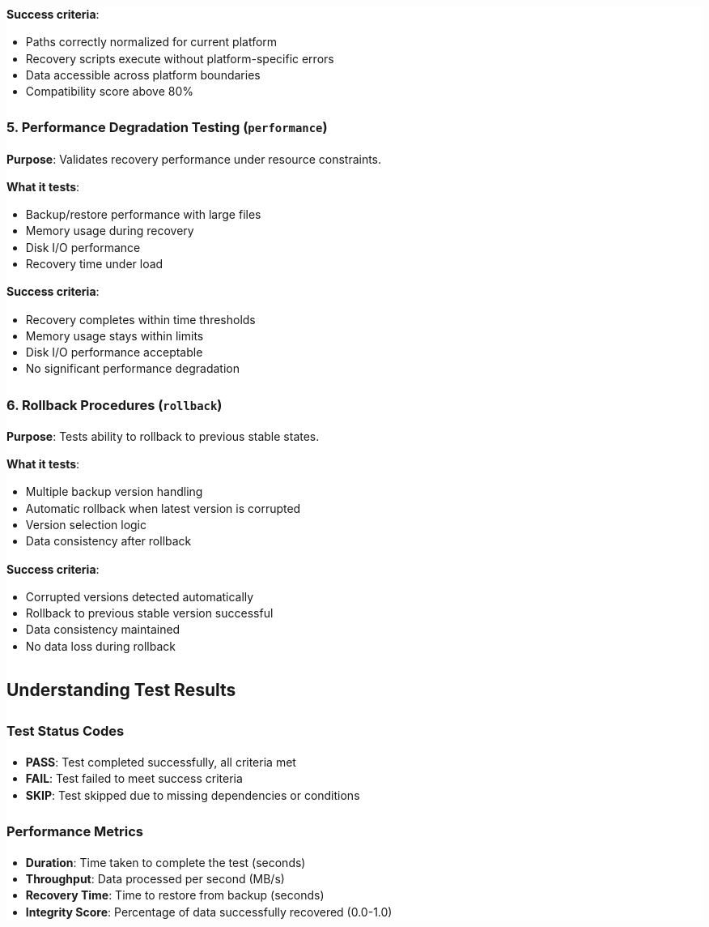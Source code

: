 **Success criteria**:

- Paths correctly normalized for current platform
- Recovery scripts execute without platform-specific errors
- Data accessible across platform boundaries
- Compatibility score above 80%

### 5. Performance Degradation Testing (`performance`)

**Purpose**: Validates recovery performance under resource constraints.

**What it tests**:

- Backup/restore performance with large files
- Memory usage during recovery
- Disk I/O performance
- Recovery time under load

**Success criteria**:

- Recovery completes within time thresholds
- Memory usage stays within limits
- Disk I/O performance acceptable
- No significant performance degradation

### 6. Rollback Procedures (`rollback`)

**Purpose**: Tests ability to rollback to previous stable states.

**What it tests**:

- Multiple backup version handling
- Automatic rollback when latest version is corrupted
- Version selection logic
- Data consistency after rollback

**Success criteria**:

- Corrupted versions detected automatically
- Rollback to previous stable version successful
- Data consistency maintained
- No data loss during rollback

## Understanding Test Results

### Test Status Codes

- **PASS**: Test completed successfully, all criteria met
- **FAIL**: Test failed to meet success criteria
- **SKIP**: Test skipped due to missing dependencies or conditions

### Performance Metrics

- **Duration**: Time taken to complete the test (seconds)
- **Throughput**: Data processed per second (MB/s)
- **Recovery Time**: Time to restore from backup (seconds)
- **Integrity Score**: Percentage of data successfully recovered (0.0-1.0)

